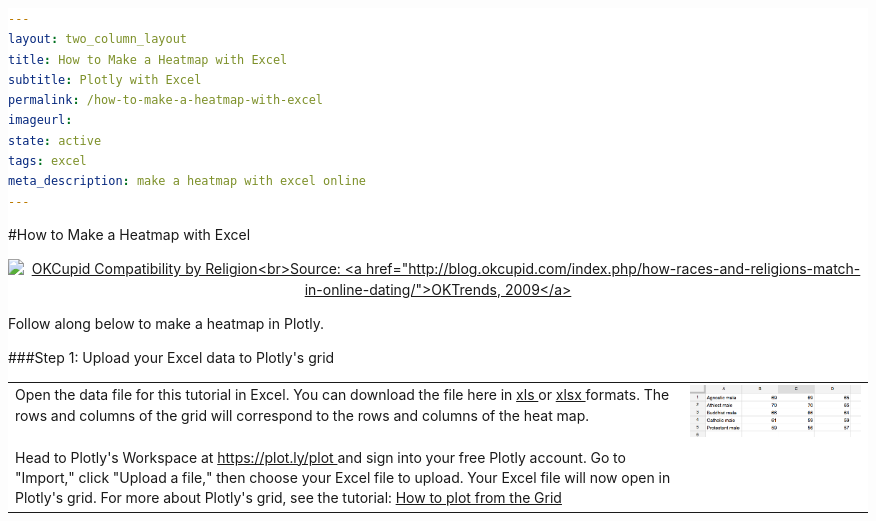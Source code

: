 ```yaml
---
layout: two_column_layout
title: How to Make a Heatmap with Excel
subtitle: Plotly with Excel
permalink: /how-to-make-a-heatmap-with-excel
imageurl: 
state: active
tags: excel
meta_description: make a heatmap with excel online
---
```


#How to Make a Heatmap with Excel

<div>
    <a href="https://plot.ly/~cimar/200/" target="_blank" title="OKCupid Compatibility by Religion&lt;br&gt;Source: &lt;a href=&quot;http://blog.okcupid.com/index.php/how-races-and-religions-match-in-online-dating/&quot;&gt;OKTrends, 2009&lt;/a&gt;" style="display: block; text-align: center;"><img src="https://plot.ly/~cimar/200.png" alt="OKCupid Compatibility by Religion&lt;br&gt;Source: &lt;a href=&quot;http://blog.okcupid.com/index.php/how-races-and-religions-match-in-online-dating/&quot;&gt;OKTrends, 2009&lt;/a&gt;" style="max-width: 100%;width: 1619px;"  width="1619" onerror="this.onerror=null;this.src='https://plot.ly/404.png';" /></a>
    <script data-plotly="cimar:200" src="https://plot.ly/embed.js" async></script>
</div>

Follow along below to make a heatmap in Plotly.

###Step 1: Upload your Excel data to Plotly's grid

<table>
<tbody>
<tr>
 <td>
   Open the data file for this tutorial in Excel. You can download the file here in
   <a class="link--impt" href="https://www.dropbox.com/s/wpyegg34jybgnok/Heat%20Map%20Data.xls?raw=1" target="_blank">
	xls
   </a>
   or
   <a class="link--impt" href="https://www.dropbox.com/s/nf6xhyswqdeu7j9/Heat%20Map%20Data.xlsx?raw=1" target="_blank">
	xlsx
   </a>
   formats.
   The rows and columns of the grid will correspond to the rows and columns of the heat map.
 </td>
 <td>
	<img alt="How to make a heatmap with excel 21" src="/static/images/heat-map-with-excel/image21.png" title=""/>
 </td>
</tr>
<tr>
 <td>
   Head to Plotly's Workspace at
   <a class="link--impt" href="/plot">
	https://plot.ly/plot
   </a>
   and sign into your free Plotly account. Go to "Import," click "Upload a file," then choose your Excel file to upload. Your Excel file will now open in Plotly's grid. For more about Plotly's grid, see the tutorial:
   <a class="link--impt" href="/add-data-to-the-plotly-grid/">
	How to plot from the Grid
   </a>